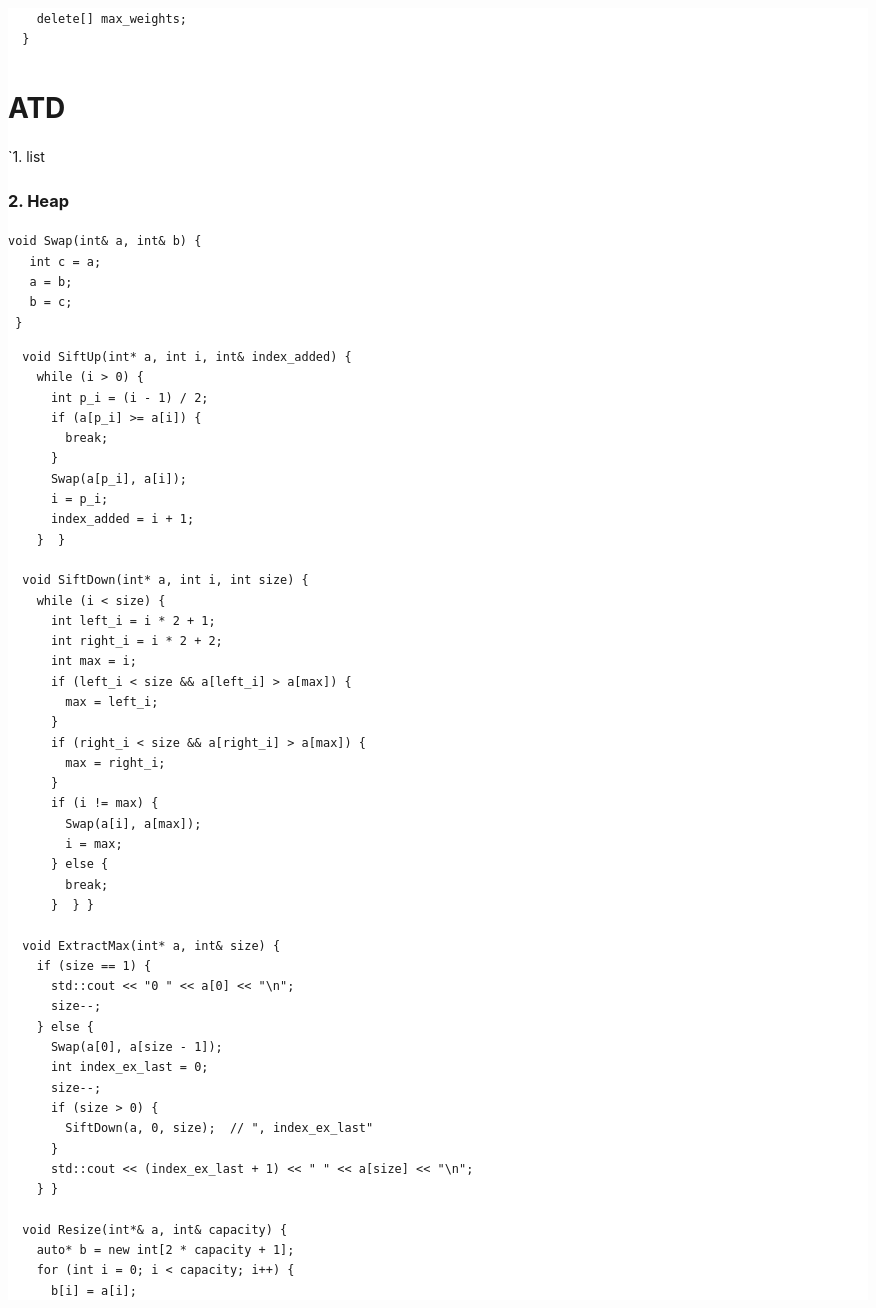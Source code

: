 ```
    delete[] max_weights;
  } 
```

# ATD
`1. list
### 2. Heap
 ```
 void Swap(int& a, int& b) {
    int c = a;
    a = b;
    b = c;
  } 
```
```
  void SiftUp(int* a, int i, int& index_added) {
    while (i > 0) {
      int p_i = (i - 1) / 2;
      if (a[p_i] >= a[i]) {
        break;
      }
      Swap(a[p_i], a[i]);
      i = p_i;
      index_added = i + 1;
    }  }

  void SiftDown(int* a, int i, int size) {
    while (i < size) {
      int left_i = i * 2 + 1;
      int right_i = i * 2 + 2;
      int max = i;
      if (left_i < size && a[left_i] > a[max]) {
        max = left_i;
      }
      if (right_i < size && a[right_i] > a[max]) {
        max = right_i;
      }
      if (i != max) {
        Swap(a[i], a[max]);
        i = max;
      } else {
        break;
      }  } }

  void ExtractMax(int* a, int& size) {
    if (size == 1) {
      std::cout << "0 " << a[0] << "\n";
      size--;
    } else {
      Swap(a[0], a[size - 1]);
      int index_ex_last = 0;
      size--;
      if (size > 0) {
        SiftDown(a, 0, size);  // ", index_ex_last"
      }
      std::cout << (index_ex_last + 1) << " " << a[size] << "\n";
    } }

  void Resize(int*& a, int& capacity) {
    auto* b = new int[2 * capacity + 1];
    for (int i = 0; i < capacity; i++) {
      b[i] = a[i];
```